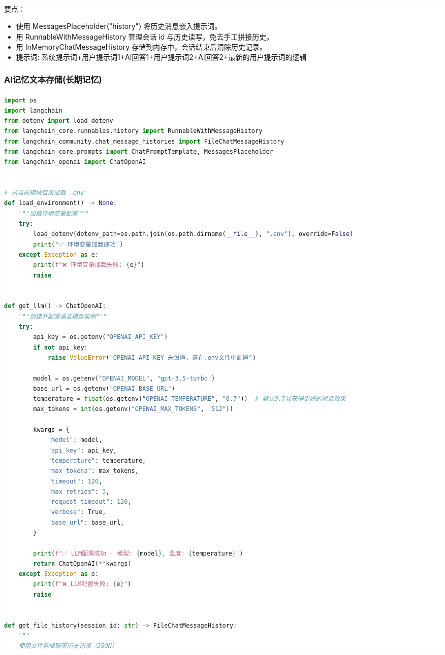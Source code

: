 要点：
- 使用 MessagesPlaceholder("history") 将历史消息嵌入提示词。
- 用 RunnableWithMessageHistory 管理会话 id 与历史读写，免去手工拼接历史。
- 用 InMemoryChatMessageHistory 存储到内存中，会话结束后清除历史记录。
- 提示词: 系统提示词+用户提示词1+AI回答1+用户提示词2+AI回答2+最新的用户提示词的逻辑

<a id="store-text-memory" data-alt="文本内存存储 文件存储 JSON"></a>
### AI记忆文本存储(长期记忆)

```python
import os
import langchain
from dotenv import load_dotenv
from langchain_core.runnables.history import RunnableWithMessageHistory
from langchain_community.chat_message_histories import FileChatMessageHistory
from langchain_core.prompts import ChatPromptTemplate, MessagesPlaceholder
from langchain_openai import ChatOpenAI


# 从当前模块目录加载 .env
def load_environment() -> None:
    """加载环境变量配置"""
    try:
        load_dotenv(dotenv_path=os.path.join(os.path.dirname(__file__), ".env"), override=False)
        print("✅ 环境变量加载成功")
    except Exception as e:
        print(f"❌ 环境变量加载失败: {e}")
        raise


def get_llm() -> ChatOpenAI:
    """创建并配置语言模型实例"""
    try:
        api_key = os.getenv("OPENAI_API_KEY")
        if not api_key:
            raise ValueError("OPENAI_API_KEY 未设置，请在.env文件中配置")
        
        model = os.getenv("OPENAI_MODEL", "gpt-3.5-turbo")
        base_url = os.getenv("OPENAI_BASE_URL")
        temperature = float(os.getenv("OPENAI_TEMPERATURE", "0.7"))  # 默认0.7以获得更好的对话效果
        max_tokens = int(os.getenv("OPENAI_MAX_TOKENS", "512"))

        kwargs = {
            "model": model,
            "api_key": api_key,
            "temperature": temperature,
            "max_tokens": max_tokens,
            "timeout": 120,
            "max_retries": 3,
            "request_timeout": 120,
            "verbose": True,
            "base_url": base_url,
        }
        
        print(f"✅ LLM配置成功 - 模型: {model}, 温度: {temperature}")
        return ChatOpenAI(**kwargs)
    except Exception as e:
        print(f"❌ LLM配置失败: {e}")
        raise


def get_file_history(session_id: str) -> FileChatMessageHistory:
    """
    使用文件存储聊天历史记录（JSON）
```